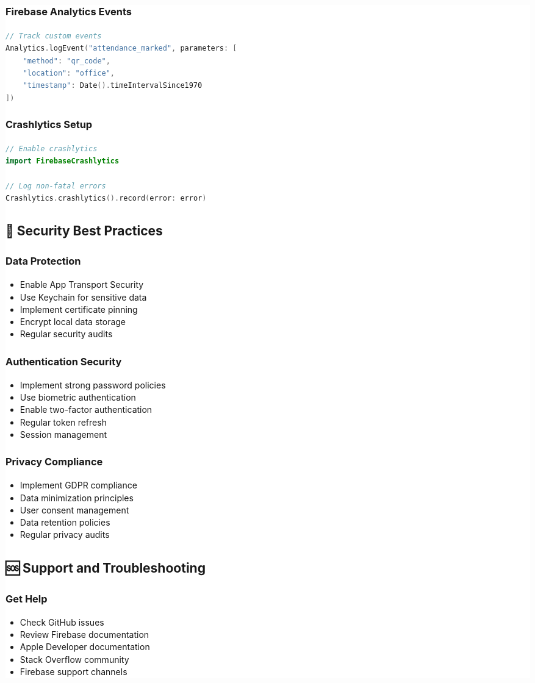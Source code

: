 ### Firebase Analytics Events
```swift
// Track custom events
Analytics.logEvent("attendance_marked", parameters: [
    "method": "qr_code",
    "location": "office",
    "timestamp": Date().timeIntervalSince1970
])
```

### Crashlytics Setup
```swift
// Enable crashlytics
import FirebaseCrashlytics

// Log non-fatal errors
Crashlytics.crashlytics().record(error: error)
```

## 🔐 Security Best Practices

### Data Protection
- Enable App Transport Security
- Use Keychain for sensitive data
- Implement certificate pinning
- Encrypt local data storage
- Regular security audits

### Authentication Security
- Implement strong password policies
- Use biometric authentication
- Enable two-factor authentication
- Regular token refresh
- Session management

### Privacy Compliance
- Implement GDPR compliance
- Data minimization principles
- User consent management
- Data retention policies
- Regular privacy audits

## 🆘 Support and Troubleshooting

### Get Help
- Check GitHub issues
- Review Firebase documentation
- Apple Developer documentation
- Stack Overflow community
- Firebase support channels
